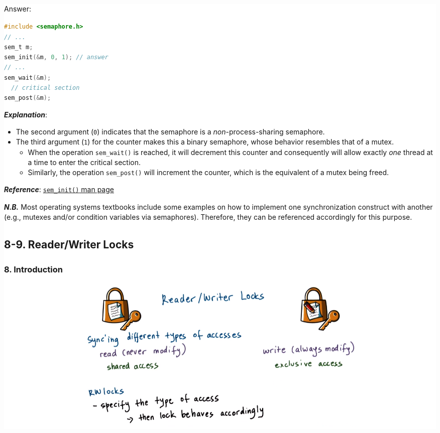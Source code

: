 Answer:
```c
#include <semaphore.h>
// ...
sem_t m;
sem_init(&m, 0, 1); // answer
// ...
sem_wait(&m);
  // critical section
sem_post(&m);
```

***Explanation***:
  * The second argument (`0`) indicates that the semaphore is a *non*-process-sharing semaphore.
  * The third argument (`1`) for the counter makes this a binary semaphore, whose behavior resembles that of a mutex.
    * When the operation `sem_wait()` is reached, it will decrement this counter and consequently will allow exactly *one* thread at a time to enter the critical section.
    * Similarly, the operation `sem_post()` will increment the counter, which is the equivalent of a mutex being freed.

***Reference***: [`sem_init()` man page](https://linux.die.net/man/3/sem_init)

***N.B.*** Most operating systems textbooks include some examples on how to implement one synchronization construct with another (e.g., mutexes and/or condition variables via semaphores). Therefore, they can be referenced accordingly for this purpose.

## 8-9. Reader/Writer Locks

### 8. Introduction

<center>
<img src="./assets/P03L04-010.png" width="550">
</center>
